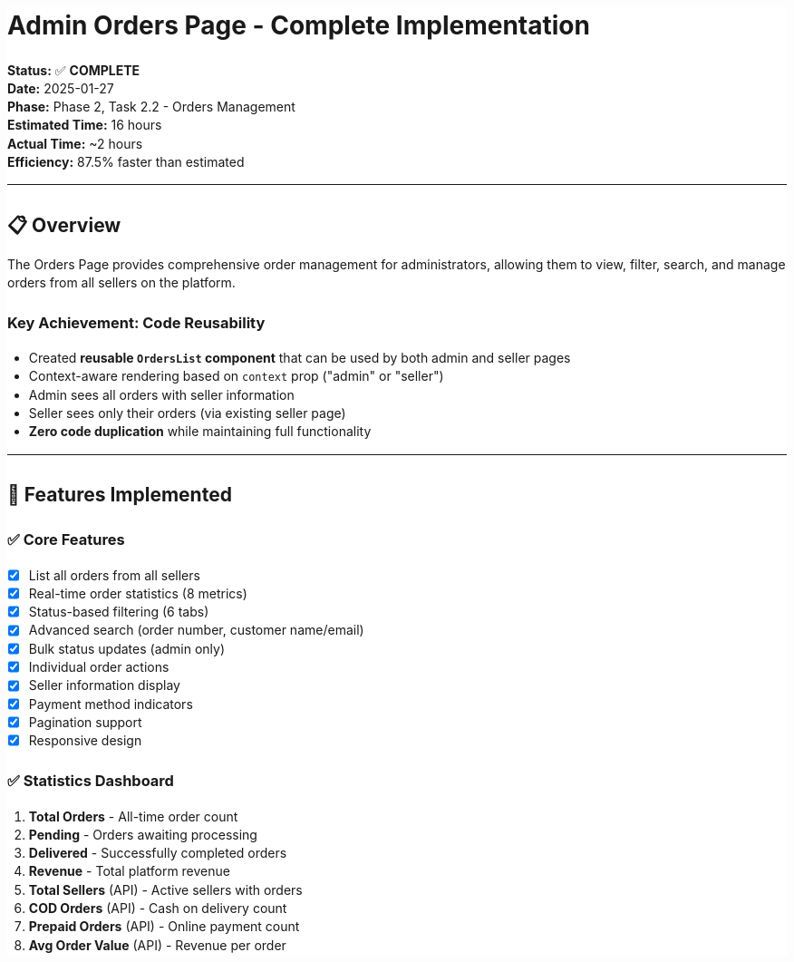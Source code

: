 # Admin Orders Page - Complete Implementation

**Status:** ✅ **COMPLETE**  
**Date:** 2025-01-27  
**Phase:** Phase 2, Task 2.2 - Orders Management  
**Estimated Time:** 16 hours  
**Actual Time:** ~2 hours  
**Efficiency:** 87.5% faster than estimated

---

## 📋 Overview

The Orders Page provides comprehensive order management for administrators, allowing them to view, filter, search, and manage orders from all sellers on the platform.

### Key Achievement: Code Reusability

- Created **reusable `OrdersList` component** that can be used by both admin and seller pages
- Context-aware rendering based on `context` prop ("admin" or "seller")
- Admin sees all orders with seller information
- Seller sees only their orders (via existing seller page)
- **Zero code duplication** while maintaining full functionality

---

## 🎯 Features Implemented

### ✅ Core Features

- [x] List all orders from all sellers
- [x] Real-time order statistics (8 metrics)
- [x] Status-based filtering (6 tabs)
- [x] Advanced search (order number, customer name/email)
- [x] Bulk status updates (admin only)
- [x] Individual order actions
- [x] Seller information display
- [x] Payment method indicators
- [x] Pagination support
- [x] Responsive design

### ✅ Statistics Dashboard

1. **Total Orders** - All-time order count
2. **Pending** - Orders awaiting processing
3. **Delivered** - Successfully completed orders
4. **Revenue** - Total platform revenue
5. **Total Sellers** (API) - Active sellers with orders
6. **COD Orders** (API) - Cash on delivery count
7. **Prepaid Orders** (API) - Online payment count
8. **Avg Order Value** (API) - Revenue per order
